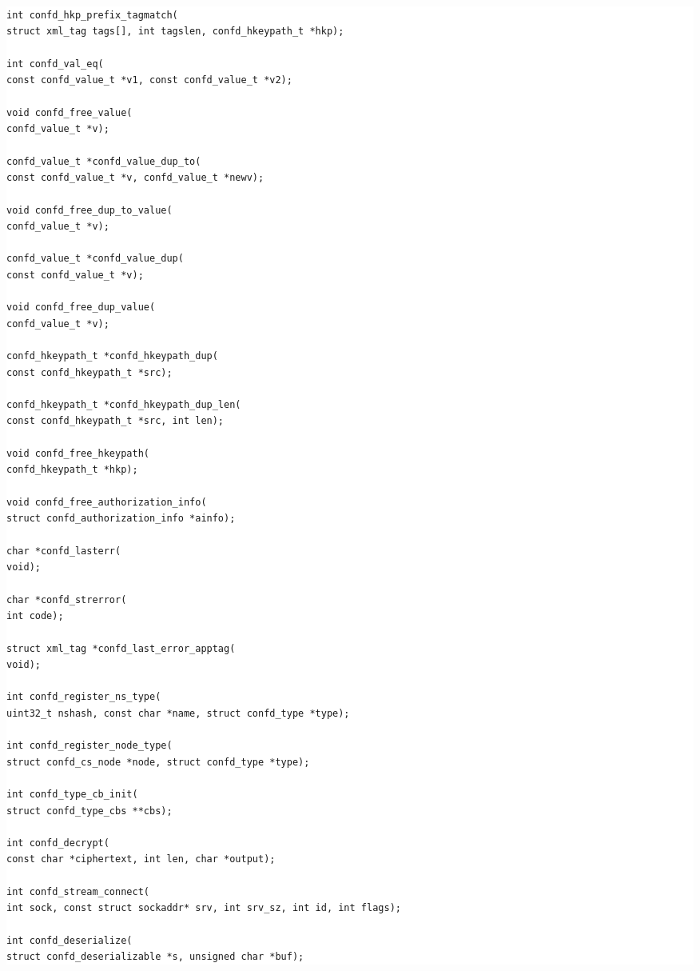     int confd_hkp_prefix_tagmatch(
    struct xml_tag tags[], int tagslen, confd_hkeypath_t *hkp);

    int confd_val_eq(
    const confd_value_t *v1, const confd_value_t *v2);

    void confd_free_value(
    confd_value_t *v);

    confd_value_t *confd_value_dup_to(
    const confd_value_t *v, confd_value_t *newv);

    void confd_free_dup_to_value(
    confd_value_t *v);

    confd_value_t *confd_value_dup(
    const confd_value_t *v);

    void confd_free_dup_value(
    confd_value_t *v);

    confd_hkeypath_t *confd_hkeypath_dup(
    const confd_hkeypath_t *src);

    confd_hkeypath_t *confd_hkeypath_dup_len(
    const confd_hkeypath_t *src, int len);

    void confd_free_hkeypath(
    confd_hkeypath_t *hkp);

    void confd_free_authorization_info(
    struct confd_authorization_info *ainfo);

    char *confd_lasterr(
    void);

    char *confd_strerror(
    int code);

    struct xml_tag *confd_last_error_apptag(
    void);

    int confd_register_ns_type(
    uint32_t nshash, const char *name, struct confd_type *type);

    int confd_register_node_type(
    struct confd_cs_node *node, struct confd_type *type);

    int confd_type_cb_init(
    struct confd_type_cbs **cbs);

    int confd_decrypt(
    const char *ciphertext, int len, char *output);

    int confd_stream_connect(
    int sock, const struct sockaddr* srv, int srv_sz, int id, int flags);

    int confd_deserialize(
    struct confd_deserializable *s, unsigned char *buf);
